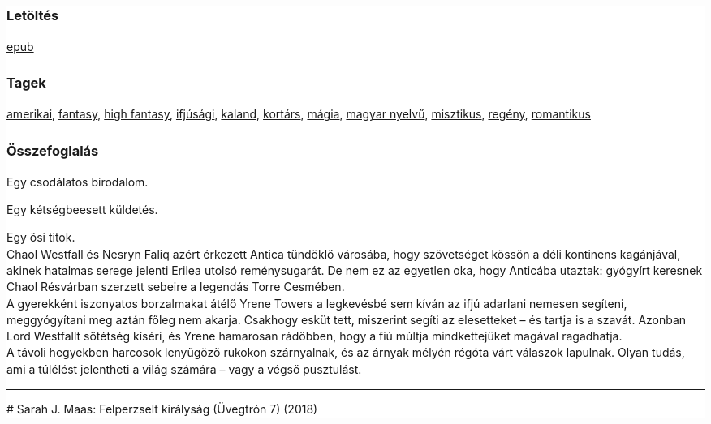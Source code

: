 ### Letöltés
[epub](https://github.com/BercziSandor/calibre_lib/raw/main/main/Sarah%20J.%20Maas/A%20hajnal%20tornya%20%281688%29/A%20hajnal%20tornya%20-%20Sarah%20J.%20Maas.epub)

### Tagek
[amerikai](https://github.com/berczisandor/calibre_lib/blob/main/main/_tags/amerikai.md), [fantasy](https://github.com/berczisandor/calibre_lib/blob/main/main/_tags/fantasy.md), [high fantasy](https://github.com/berczisandor/calibre_lib/blob/main/main/_tags/high%20fantasy.md), [ifjúsági](https://github.com/berczisandor/calibre_lib/blob/main/main/_tags/ifj%c3%bas%c3%a1gi.md), [kaland](https://github.com/berczisandor/calibre_lib/blob/main/main/_tags/kaland.md), [kortárs](https://github.com/berczisandor/calibre_lib/blob/main/main/_tags/kort%c3%a1rs.md), [mágia](https://github.com/berczisandor/calibre_lib/blob/main/main/_tags/m%c3%a1gia.md), [magyar nyelvű](https://github.com/berczisandor/calibre_lib/blob/main/main/_tags/magyar%20nyelv%c5%b1.md), [misztikus](https://github.com/berczisandor/calibre_lib/blob/main/main/_tags/misztikus.md), [regény](https://github.com/berczisandor/calibre_lib/blob/main/main/_tags/reg%c3%a9ny.md), [romantikus](https://github.com/berczisandor/calibre_lib/blob/main/main/_tags/romantikus.md)

### Összefoglalás
<div><p class="description">Egy csodálatos birodalom.</p>
<p class="description">Egy kétségbeesett küldetés.</p>
<p class="description">Egy ősi titok.<br>Chaol Westfall és Nesryn Faliq azért érkezett Antica tündöklő városába, hogy szövetséget kössön a déli kontinens kagánjával, akinek hatalmas serege jelenti Erilea utolsó reménysugarát. De nem ez az egyetlen oka, hogy Anticába utaztak: gyógyírt keresnek Chaol Résvárban szerzett sebeire a legendás Torre Cesmében.<br>A gyerekként iszonyatos borzalmakat átélő Yrene Towers a legkevésbé sem kíván az ifjú adarlani nemesen segíteni, meggyógyítani meg aztán főleg nem akarja. Csakhogy esküt tett, miszerint segíti az elesetteket – és tartja is a szavát. Azonban Lord Westfallt sötétség kíséri, és Yrene hamarosan rádöbben, hogy a fiú múltja mindkettejüket magával ragadhatja.<br>A távoli hegyekben harcosok lenyűgöző rukokon szárnyalnak, és az árnyak mélyén régóta várt válaszok lapulnak. Olyan tudás, ami a túlélést jelentheti a világ számára – vagy a végső pusztulást.</p></div>


<hr/>
# <a name="id_1687">Sarah J. Maas: Felperzselt királyság (Üvegtrón 7) (2018)</a>